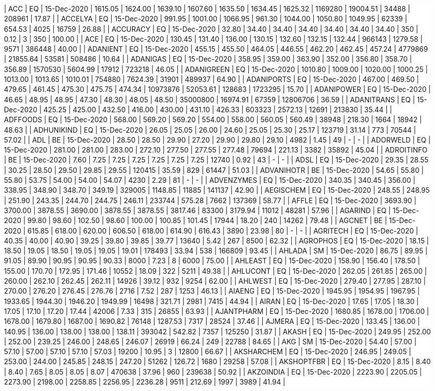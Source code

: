 | ACC | EQ | 15-Dec-2020 | 1615.05 | 1624.00 | 1639.10 | 1607.60 | 1635.50 | 1634.45 | 1625.32 | 1169280 | 19004.51 | 34488 | 208961 | 17.87 |
| ACCELYA | EQ | 15-Dec-2020 | 991.95 | 1001.00 | 1066.95 | 961.30 | 1044.00 | 1050.80 | 1049.95 | 62339 | 654.53 | 4025 | 16759 | 26.88 |
| ACCURACY | EQ | 15-Dec-2020 | 32.80 | 34.40 | 34.40 | 34.40 | 34.40 | 34.40 | 34.40 | 350 | 0.12 | 3 | 350 | 100.00 |
| ACE | EQ | 15-Dec-2020 | 130.45 | 131.40 | 136.00 | 130.15 | 132.60 | 132.15 | 132.44 | 966143 | 1279.58 | 9571 | 386448 | 40.00 |
| ADANIENT | EQ | 15-Dec-2020 | 455.15 | 455.50 | 464.05 | 446.55 | 462.20 | 462.45 | 457.24 | 4779869 | 21855.64 | 53581 | 508486 | 10.64 |
| ADANIGAS | EQ | 15-Dec-2020 | 358.95 | 359.00 | 363.90 | 352.00 | 356.80 | 358.70 | 356.89 | 1570530 | 5604.99 | 17912 | 723218 | 46.05 |
| ADANIGREEN | EQ | 15-Dec-2020 | 1010.80 | 1009.00 | 1020.00 | 1000.25 | 1013.00 | 1013.65 | 1010.01 | 754880 | 7624.39 | 31901 | 489937 | 64.90 |
| ADANIPORTS | EQ | 15-Dec-2020 | 467.00 | 469.50 | 479.65 | 461.45 | 475.30 | 475.75 | 474.34 | 10973876 | 52053.61 | 128683 | 1723295 | 15.70 |
| ADANIPOWER | EQ | 15-Dec-2020 | 46.65 | 48.95 | 48.95 | 47.30 | 48.30 | 48.05 | 48.50 | 35000800 | 16974.91 | 67359 | 12806706 | 36.59 |
| ADANITRANS | EQ | 15-Dec-2020 | 425.25 | 425.00 | 432.50 | 416.00 | 430.00 | 431.10 | 426.33 | 603323 | 2572.13 | 12691 | 213830 | 35.44 |
| ADFFOODS | EQ | 15-Dec-2020 | 568.00 | 569.20 | 569.20 | 554.00 | 558.00 | 560.05 | 560.49 | 38948 | 218.30 | 1664 | 18942 | 48.63 |
| ADHUNIKIND | EQ | 15-Dec-2020 | 26.05 | 25.05 | 26.00 | 24.60 | 25.05 | 25.30 | 25.17 | 123719 | 31.14 | 773 | 70544 | 57.02 |
| ADL | BE | 15-Dec-2020 | 28.50 | 28.50 | 29.90 | 27.20 | 29.90 | 29.80 | 29.10 | 4982 | 1.45 | 49 | - | - |
| ADORWELD | EQ | 15-Dec-2020 | 281.00 | 281.00 | 283.00 | 272.10 | 277.50 | 277.55 | 277.48 | 79694 | 221.13 | 3382 | 35892 | 45.04 |
| ADROITINFO | BE | 15-Dec-2020 | 7.60 | 7.25 | 7.25 | 7.25 | 7.25 | 7.25 | 7.25 | 12740 | 0.92 | 43 | - | - |
| ADSL | EQ | 15-Dec-2020 | 29.35 | 28.55 | 30.25 | 28.50 | 29.50 | 29.85 | 29.55 | 120415 | 35.59 | 829 | 61447 | 51.03 |
| ADVANIHOTR | BE | 15-Dec-2020 | 54.65 | 55.80 | 55.80 | 53.75 | 54.00 | 54.00 | 54.07 | 4230 | 2.29 | 81 | - | - |
| ADVENZYMES | EQ | 15-Dec-2020 | 340.35 | 340.45 | 356.00 | 338.95 | 348.90 | 348.70 | 349.19 | 329005 | 1148.85 | 11885 | 141137 | 42.90 |
| AEGISCHEM | EQ | 15-Dec-2020 | 248.55 | 248.95 | 251.90 | 243.35 | 244.70 | 244.75 | 246.11 | 233744 | 575.28 | 7662 | 137369 | 58.77 |
| AFFLE | EQ | 15-Dec-2020 | 3693.90 | 3700.00 | 3878.55 | 3690.00 | 3878.55 | 3878.55 | 3817.46 | 83300 | 3179.94 | 11012 | 48281 | 57.96 |
| AGARIND | EQ | 15-Dec-2020 | 99.80 | 98.60 | 102.50 | 98.60 | 100.00 | 100.85 | 101.45 | 17944 | 18.20 | 240 | 14262 | 79.48 |
| AGCNET | BE | 15-Dec-2020 | 615.85 | 618.00 | 620.00 | 606.50 | 618.00 | 614.90 | 616.43 | 3890 | 23.98 | 80 | - | - |
| AGRITECH | EQ | 15-Dec-2020 | 40.35 | 40.00 | 40.90 | 39.25 | 39.80 | 39.85 | 39.77 | 13640 | 5.42 | 267 | 8500 | 62.32 |
| AGROPHOS | EQ | 15-Dec-2020 | 18.15 | 18.50 | 19.05 | 18.50 | 19.05 | 19.05 | 19.01 | 178493 | 33.94 | 538 | 166809 | 93.45 |
| AHLADA | SM | 15-Dec-2020 | 86.75 | 89.95 | 91.05 | 89.90 | 90.95 | 90.95 | 90.33 | 8000 | 7.23 | 8 | 6000 | 75.00 |
| AHLEAST | EQ | 15-Dec-2020 | 158.90 | 156.40 | 178.50 | 155.00 | 170.70 | 172.95 | 171.46 | 10552 | 18.09 | 322 | 5211 | 49.38 |
| AHLUCONT | EQ | 15-Dec-2020 | 262.05 | 261.85 | 265.00 | 260.00 | 262.10 | 262.45 | 262.11 | 14926 | 39.12 | 932 | 9254 | 62.00 |
| AHLWEST | EQ | 15-Dec-2020 | 279.40 | 277.95 | 287.10 | 270.00 | 276.20 | 276.45 | 276.76 | 2716 | 7.52 | 287 | 1253 | 46.13 |
| AIAENG | EQ | 15-Dec-2020 | 1945.95 | 1954.95 | 1967.95 | 1933.65 | 1944.30 | 1946.20 | 1949.99 | 16498 | 321.71 | 2981 | 7415 | 44.94 |
| AIRAN | EQ | 15-Dec-2020 | 17.65 | 17.05 | 18.30 | 17.05 | 17.10 | 17.20 | 17.44 | 42006 | 7.33 | 315 | 26855 | 63.93 |
| AJANTPHARM | EQ | 15-Dec-2020 | 1680.85 | 1678.00 | 1706.00 | 1678.00 | 1679.80 | 1687.00 | 1690.82 | 76148 | 1287.53 | 7317 | 28524 | 37.46 |
| AJMERA | EQ | 15-Dec-2020 | 133.45 | 136.00 | 140.95 | 136.00 | 138.00 | 138.00 | 138.11 | 393042 | 542.82 | 7357 | 125250 | 31.87 |
| AKASH | EQ | 15-Dec-2020 | 249.95 | 252.00 | 252.00 | 239.25 | 246.00 | 248.65 | 246.07 | 26919 | 66.24 | 249 | 22788 | 84.65 |
| AKG | SM | 15-Dec-2020 | 54.40 | 57.00 | 57.10 | 57.00 | 57.10 | 57.10 | 57.03 | 19200 | 10.95 | 3 | 12800 | 66.67 |
| AKSHARCHEM | EQ | 15-Dec-2020 | 246.95 | 249.05 | 253.00 | 244.00 | 245.85 | 248.15 | 247.20 | 51262 | 126.72 | 1680 | 29258 | 57.08 |
| AKSHOPTFBR | EQ | 15-Dec-2020 | 8.15 | 8.40 | 8.40 | 7.65 | 8.05 | 8.05 | 8.07 | 470638 | 37.96 | 960 | 239638 | 50.92 |
| AKZOINDIA | EQ | 15-Dec-2020 | 2223.90 | 2205.05 | 2273.90 | 2198.00 | 2258.85 | 2256.95 | 2236.28 | 9511 | 212.69 | 1997 | 3989 | 41.94 |